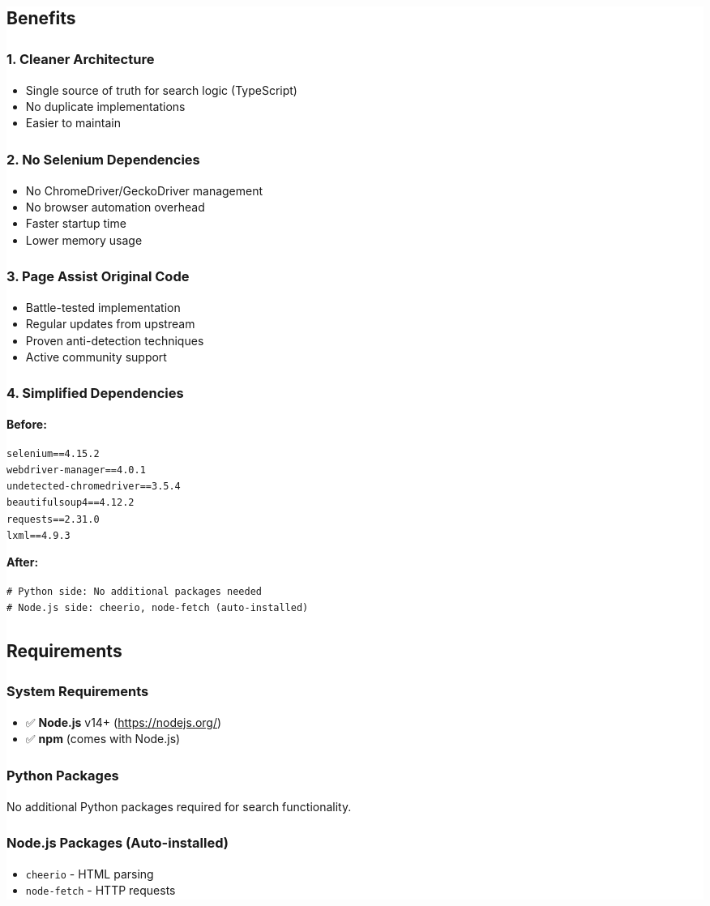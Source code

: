 ## Benefits

### 1. Cleaner Architecture
- Single source of truth for search logic (TypeScript)
- No duplicate implementations
- Easier to maintain

### 2. No Selenium Dependencies
- No ChromeDriver/GeckoDriver management
- No browser automation overhead
- Faster startup time
- Lower memory usage

### 3. Page Assist Original Code
- Battle-tested implementation
- Regular updates from upstream
- Proven anti-detection techniques
- Active community support

### 4. Simplified Dependencies

**Before:**
```
selenium==4.15.2
webdriver-manager==4.0.1
undetected-chromedriver==3.5.4
beautifulsoup4==4.12.2
requests==2.31.0
lxml==4.9.3
```

**After:**
```
# Python side: No additional packages needed
# Node.js side: cheerio, node-fetch (auto-installed)
```

## Requirements

### System Requirements
- ✅ **Node.js** v14+ (https://nodejs.org/)
- ✅ **npm** (comes with Node.js)

### Python Packages
No additional Python packages required for search functionality.

### Node.js Packages (Auto-installed)
- `cheerio` - HTML parsing
- `node-fetch` - HTTP requests
